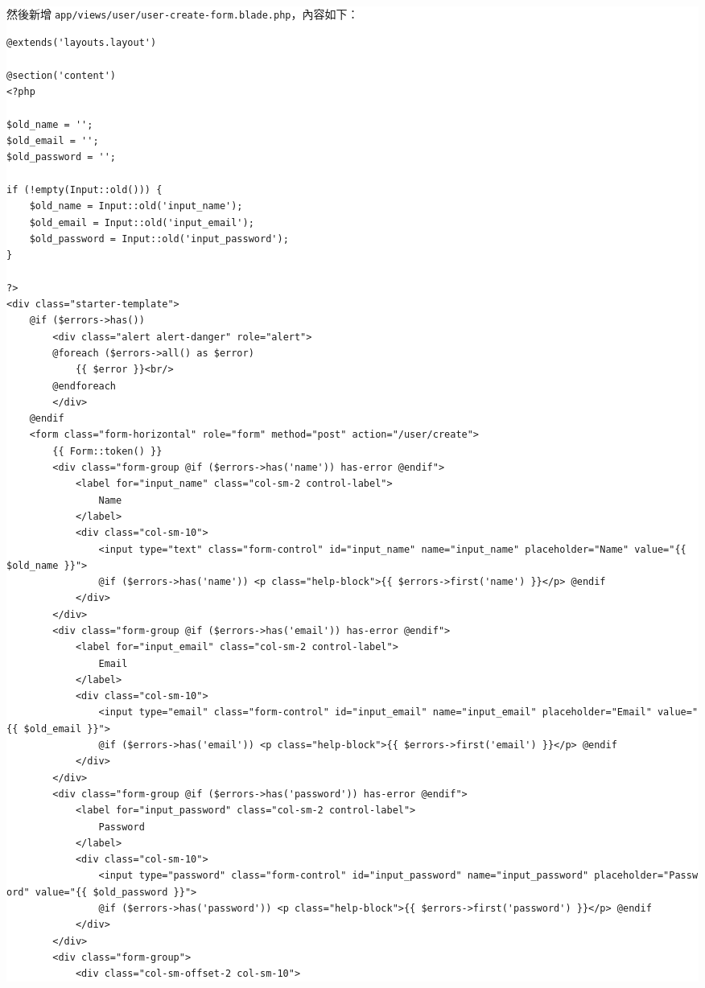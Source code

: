 然後新增 `app/views/user/user-create-form.blade.php`，內容如下：

```language-php
@extends('layouts.layout')

@section('content')
<?php

$old_name = '';
$old_email = '';
$old_password = '';

if (!empty(Input::old())) {
    $old_name = Input::old('input_name');
    $old_email = Input::old('input_email');
    $old_password = Input::old('input_password');
}

?>
<div class="starter-template">
    @if ($errors->has())
        <div class="alert alert-danger" role="alert">
        @foreach ($errors->all() as $error)
            {{ $error }}<br/>
        @endforeach
        </div>
    @endif
    <form class="form-horizontal" role="form" method="post" action="/user/create">
        {{ Form::token() }}
        <div class="form-group @if ($errors->has('name')) has-error @endif">
            <label for="input_name" class="col-sm-2 control-label">
                Name
            </label>
            <div class="col-sm-10">
                <input type="text" class="form-control" id="input_name" name="input_name" placeholder="Name" value="{{ $old_name }}">
                @if ($errors->has('name')) <p class="help-block">{{ $errors->first('name') }}</p> @endif
            </div>
        </div>
        <div class="form-group @if ($errors->has('email')) has-error @endif">
            <label for="input_email" class="col-sm-2 control-label">
                Email
            </label>
            <div class="col-sm-10">
                <input type="email" class="form-control" id="input_email" name="input_email" placeholder="Email" value="{{ $old_email }}">
                @if ($errors->has('email')) <p class="help-block">{{ $errors->first('email') }}</p> @endif
            </div>
        </div>
        <div class="form-group @if ($errors->has('password')) has-error @endif">
            <label for="input_password" class="col-sm-2 control-label">
                Password
            </label>
            <div class="col-sm-10">
                <input type="password" class="form-control" id="input_password" name="input_password" placeholder="Password" value="{{ $old_password }}">
                @if ($errors->has('password')) <p class="help-block">{{ $errors->first('password') }}</p> @endif
            </div>
        </div>
        <div class="form-group">
            <div class="col-sm-offset-2 col-sm-10">
```